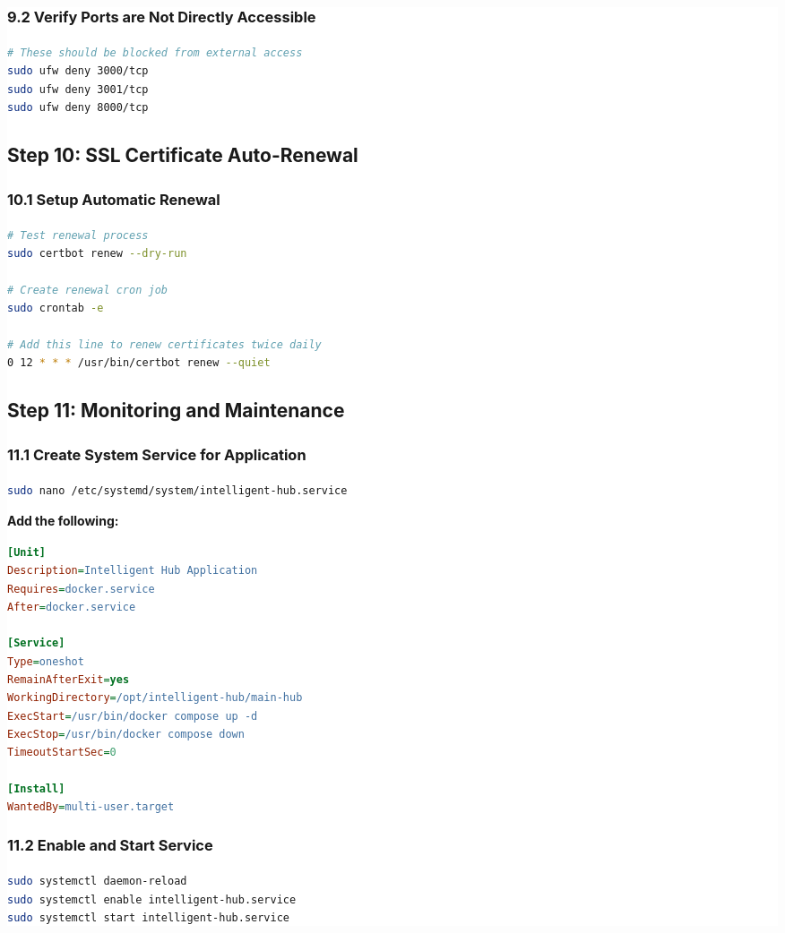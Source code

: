### 9.2 Verify Ports are Not Directly Accessible
```bash
# These should be blocked from external access
sudo ufw deny 3000/tcp
sudo ufw deny 3001/tcp
sudo ufw deny 8000/tcp
```

## Step 10: SSL Certificate Auto-Renewal

### 10.1 Setup Automatic Renewal
```bash
# Test renewal process
sudo certbot renew --dry-run

# Create renewal cron job
sudo crontab -e

# Add this line to renew certificates twice daily
0 12 * * * /usr/bin/certbot renew --quiet
```

## Step 11: Monitoring and Maintenance

### 11.1 Create System Service for Application
```bash
sudo nano /etc/systemd/system/intelligent-hub.service
```

**Add the following:**
```ini
[Unit]
Description=Intelligent Hub Application
Requires=docker.service
After=docker.service

[Service]
Type=oneshot
RemainAfterExit=yes
WorkingDirectory=/opt/intelligent-hub/main-hub
ExecStart=/usr/bin/docker compose up -d
ExecStop=/usr/bin/docker compose down
TimeoutStartSec=0

[Install]
WantedBy=multi-user.target
```

### 11.2 Enable and Start Service
```bash
sudo systemctl daemon-reload
sudo systemctl enable intelligent-hub.service
sudo systemctl start intelligent-hub.service
```
